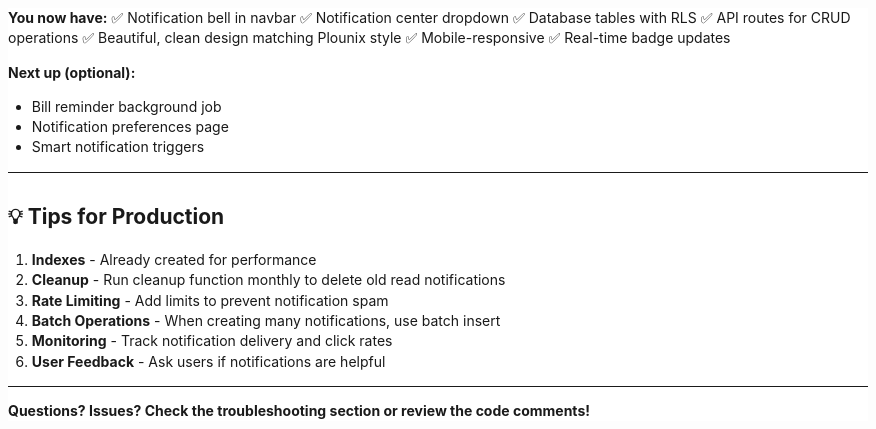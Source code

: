 **You now have:**
✅ Notification bell in navbar
✅ Notification center dropdown
✅ Database tables with RLS
✅ API routes for CRUD operations
✅ Beautiful, clean design matching Plounix style
✅ Mobile-responsive
✅ Real-time badge updates

**Next up (optional):**
- Bill reminder background job
- Notification preferences page
- Smart notification triggers

---

## 💡 Tips for Production

1. **Indexes** - Already created for performance
2. **Cleanup** - Run cleanup function monthly to delete old read notifications
3. **Rate Limiting** - Add limits to prevent notification spam
4. **Batch Operations** - When creating many notifications, use batch insert
5. **Monitoring** - Track notification delivery and click rates
6. **User Feedback** - Ask users if notifications are helpful

---

**Questions? Issues? Check the troubleshooting section or review the code comments!**
